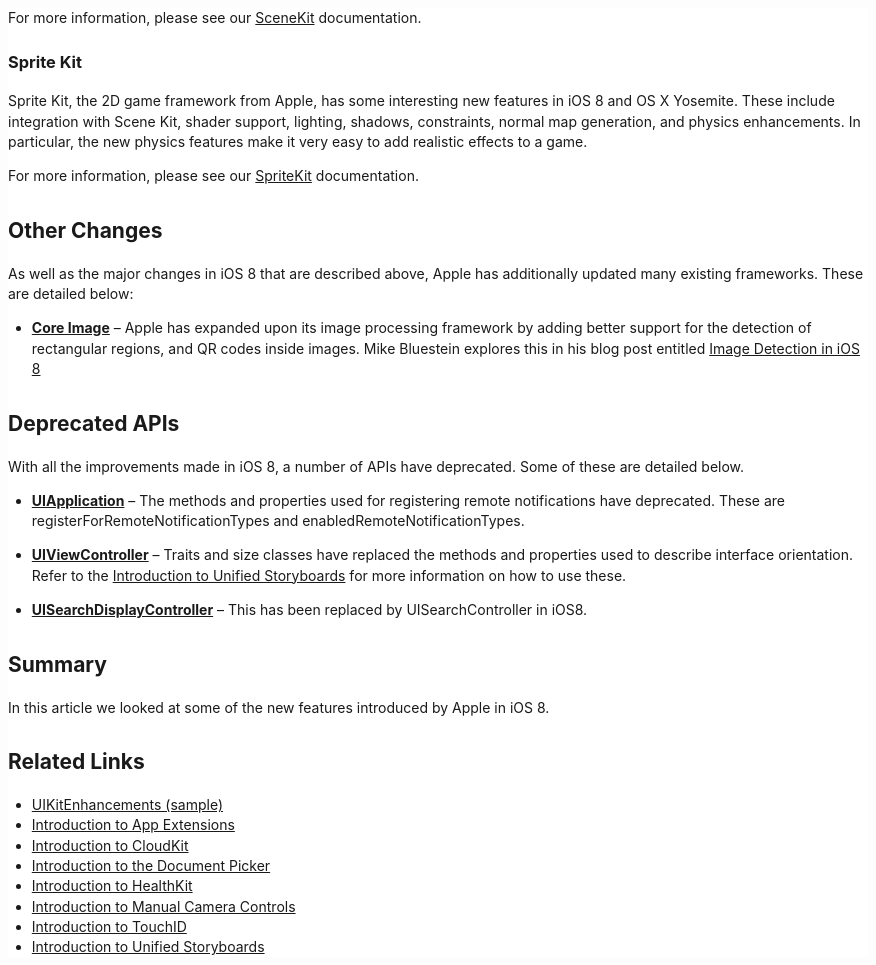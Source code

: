 For more information, please see our [SceneKit](~/ios/platform/gaming/scenekit.md) documentation.

<a name="spritekit" />

### Sprite Kit

Sprite Kit, the 2D game framework from Apple, has some interesting new features in iOS 8 and OS X Yosemite. These include integration with Scene Kit, shader support, lighting, shadows, constraints, normal map generation, and physics enhancements. In particular, the new physics features make it very easy to add realistic effects to a game.

For more information, please see our [SpriteKit](~/ios/platform/gaming/spritekit.md) documentation.

## Other Changes
As well as the major changes in iOS 8 that are described above, Apple has additionally updated many existing frameworks. These are detailed below:

- **[Core Image](https://developer.apple.com/library/prerelease/ios/documentation/GraphicsImaging/Reference/CoreImagingRef/index.html#//apple_ref/doc/uid/TP40001171)** – Apple has expanded upon its image processing framework by adding better support for the detection of rectangular regions, and QR codes inside images. Mike Bluestein explores this in his blog post entitled [Image Detection in iOS 8](http://blog.xamarin.com/image-detection-in-ios-8/)

## Deprecated APIs
With all the improvements made in iOS 8, a number of APIs have deprecated. Some of these are detailed below.

- **[UIApplication](https://developer.apple.com/library/prerelease/ios/documentation/UIKit/Reference/UIApplication_Class/index.html#//apple_ref/occ/cl/UIApplication)** – The methods and properties used for registering remote notifications have deprecated. These are registerForRemoteNotificationTypes and enabledRemoteNotificationTypes.
- **[UIViewController](https://developer.apple.com/library/prerelease/ios/documentation/UIKit/Reference/UIViewController_Class/index.html#//apple_ref/occ/cl/UIViewController)** – Traits and size classes have replaced the methods and properties used to describe interface orientation. Refer to the [Introduction to Unified Storyboards](~/ios/user-interface/storyboards/unified-storyboards.md) for more information on how to use these.

- **[UISearchDisplayController](https://developer.apple.com/library/prerelease/ios/documentation/UIKit/Reference/UISearchDisplayController_Class/index.html#//apple_ref/occ/cl/UISearchDisplayController)** – This has been replaced by UISearchController in iOS8.

## Summary
In this article we looked at some of the new features introduced by Apple in iOS 8.



## Related Links

- [UIKitEnhancements (sample)](https://developer.xamarin.com/samples/monotouch/ios8/UIKitEnhancements)
- [Introduction to App Extensions](~/ios/platform/extensions.md)
- [Introduction to CloudKit](~/ios/data-cloud/intro-to-cloudkit.md)
- [Introduction to the Document Picker](~/ios/platform/document-picker.md)
- [Introduction to HealthKit](~/ios/platform/healthkit.md)
- [Introduction to Manual Camera Controls](~/ios/user-interface/controls/intro-to-manual-camera-controls.md)
- [Introduction to TouchID](~/ios/platform/touchid.md)
- [Introduction to Unified Storyboards](~/ios/user-interface/storyboards/unified-storyboards.md)
